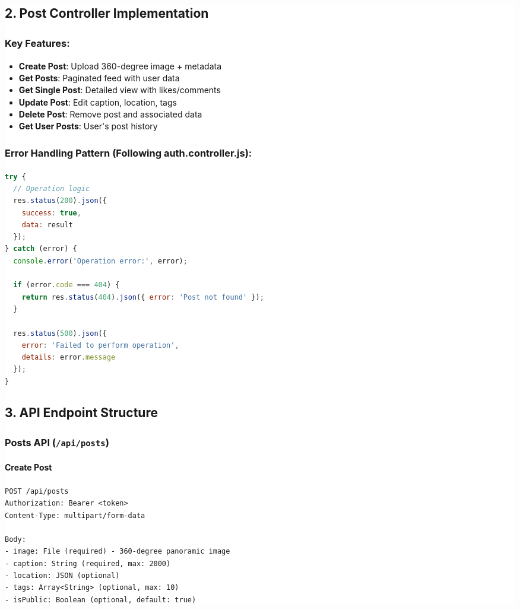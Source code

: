 ## 2. Post Controller Implementation

### Key Features:
- **Create Post**: Upload 360-degree image + metadata
- **Get Posts**: Paginated feed with user data
- **Get Single Post**: Detailed view with likes/comments
- **Update Post**: Edit caption, location, tags
- **Delete Post**: Remove post and associated data
- **Get User Posts**: User's post history

### Error Handling Pattern (Following auth.controller.js):
```javascript
try {
  // Operation logic
  res.status(200).json({
    success: true,
    data: result
  });
} catch (error) {
  console.error('Operation error:', error);
  
  if (error.code === 404) {
    return res.status(404).json({ error: 'Post not found' });
  }
  
  res.status(500).json({ 
    error: 'Failed to perform operation', 
    details: error.message 
  });
}
```

## 3. API Endpoint Structure

### Posts API (`/api/posts`)

#### Create Post
```http
POST /api/posts
Authorization: Bearer <token>
Content-Type: multipart/form-data

Body:
- image: File (required) - 360-degree panoramic image
- caption: String (required, max: 2000)
- location: JSON (optional)
- tags: Array<String> (optional, max: 10)
- isPublic: Boolean (optional, default: true)
```
